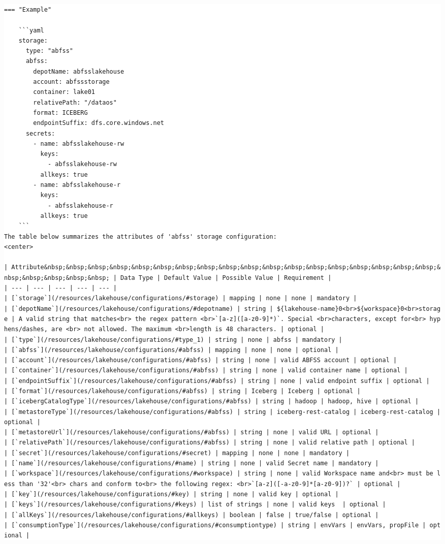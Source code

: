     === "Example"

        ```yaml
        storage:
          type: "abfss"
          abfss:
            depotName: abfsslakehouse
            account: abfssstorage
            container: lake01
            relativePath: "/dataos"
            format: ICEBERG
            endpointSuffix: dfs.core.windows.net
          secrets:
            - name: abfsslakehouse-rw
              keys:
                - abfsslakehouse-rw
              allkeys: true    
            - name: abfsslakehouse-r
              keys:
                - abfsslakehouse-r
              allkeys: true 
        ```
    The table below summarizes the attributes of 'abfss' storage configuration:
    <center>

    | Attribute&nbsp;&nbsp;&nbsp;&nbsp;&nbsp;&nbsp;&nbsp;&nbsp;&nbsp;&nbsp;&nbsp;&nbsp;&nbsp;&nbsp;&nbsp;&nbsp;&nbsp;&nbsp;&nbsp;&nbsp;&nbsp;&nbsp;&nbsp; | Data Type | Default Value | Possible Value | Requirement |
    | --- | --- | --- | --- | --- |
    | [`storage`](/resources/lakehouse/configurations/#storage) | mapping | none | none | mandatory |
    | [`depotName`](/resources/lakehouse/configurations/#depotname) | string | ${lakehouse-name}0<br>${workspace}0<br>storage | A valid string that matches<br> the regex pattern <br>`[a-z]([a-z0-9]*)`. Special <br>characters, except for<br> hyphens/dashes, are <br> not allowed. The maximum <br>length is 48 characters. | optional |
    | [`type`](/resources/lakehouse/configurations/#type_1) | string | none | abfss | mandatory |
    | [`abfss`](/resources/lakehouse/configurations/#abfss) | mapping | none | none | optional |
    | [`account`](/resources/lakehouse/configurations/#abfss) | string | none | valid ABFSS account | optional |
    | [`container`](/resources/lakehouse/configurations/#abfss) | string | none | valid container name | optional |
    | [`endpointSuffix`](/resources/lakehouse/configurations/#abfss) | string | none | valid endpoint suffix | optional |
    | [`format`](/resources/lakehouse/configurations/#abfss) | string | Iceberg | Iceberg | optional |
    | [`icebergCatalogType`](/resources/lakehouse/configurations/#abfss) | string | hadoop | hadoop, hive | optional |
    | [`metastoreType`](/resources/lakehouse/configurations/#abfss) | string | iceberg-rest-catalog | iceberg-rest-catalog | optional |
    | [`metastoreUrl`](/resources/lakehouse/configurations/#abfss) | string | none | valid URL | optional |
    | [`relativePath`](/resources/lakehouse/configurations/#abfss) | string | none | valid relative path | optional |
    | [`secret`](/resources/lakehouse/configurations/#secret) | mapping | none | none | mandatory |
    | [`name`](/resources/lakehouse/configurations/#name) | string | none | valid Secret name | mandatory |
    | [`workspace`](/resources/lakehouse/configurations/#workspace) | string | none | valid Workspace name and<br> must be less than '32'<br> chars and conform to<br> the following regex: <br>`[a-z]([-a-z0-9]*[a-z0-9])?` | optional |
    | [`key`](/resources/lakehouse/configurations/#key) | string | none | valid key | optional |
    | [`keys`](/resources/lakehouse/configurations/#keys) | list of strings | none | valid keys  | optional |
    | [`allKeys`](/resources/lakehouse/configurations/#allkeys) | boolean | false | true/false | optional |
    | [`consumptionType`](/resources/lakehouse/configurations/#consumptiontype) | string | envVars | envVars, propFile | optional |
